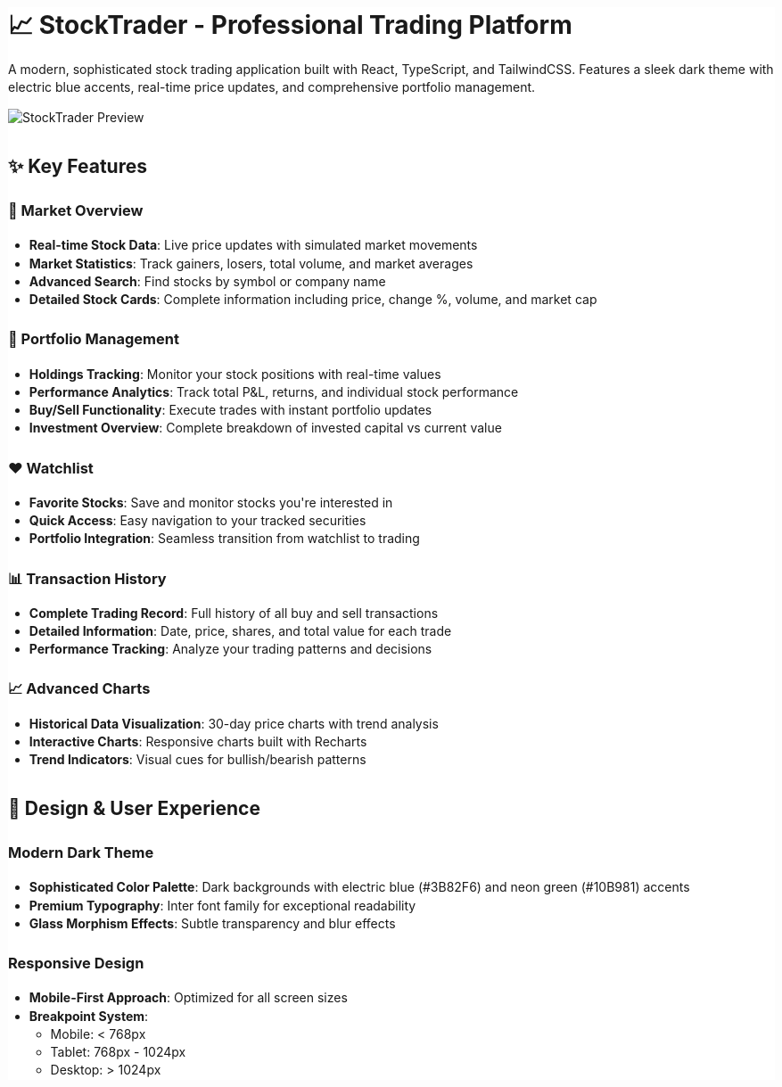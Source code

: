 # 📈 StockTrader - Professional Trading Platform

A modern, sophisticated stock trading application built with React, TypeScript, and TailwindCSS. Features a sleek dark theme with electric blue accents, real-time price updates, and comprehensive portfolio management.

![StockTrader Preview](https://images.unsplash.com/photo-1611974789855-9c2a0a7236a3?w=1200&h=600&fit=crop&crop=center)

## ✨ Key Features

### 🏪 Market Overview
- **Real-time Stock Data**: Live price updates with simulated market movements
- **Market Statistics**: Track gainers, losers, total volume, and market averages
- **Advanced Search**: Find stocks by symbol or company name
- **Detailed Stock Cards**: Complete information including price, change %, volume, and market cap

### 💼 Portfolio Management
- **Holdings Tracking**: Monitor your stock positions with real-time values
- **Performance Analytics**: Track total P&L, returns, and individual stock performance
- **Buy/Sell Functionality**: Execute trades with instant portfolio updates
- **Investment Overview**: Complete breakdown of invested capital vs current value

### ❤️ Watchlist
- **Favorite Stocks**: Save and monitor stocks you're interested in
- **Quick Access**: Easy navigation to your tracked securities
- **Portfolio Integration**: Seamless transition from watchlist to trading

### 📊 Transaction History
- **Complete Trading Record**: Full history of all buy and sell transactions
- **Detailed Information**: Date, price, shares, and total value for each trade
- **Performance Tracking**: Analyze your trading patterns and decisions

### 📈 Advanced Charts
- **Historical Data Visualization**: 30-day price charts with trend analysis
- **Interactive Charts**: Responsive charts built with Recharts
- **Trend Indicators**: Visual cues for bullish/bearish patterns

## 🎨 Design & User Experience

### Modern Dark Theme
- **Sophisticated Color Palette**: Dark backgrounds with electric blue (#3B82F6) and neon green (#10B981) accents
- **Premium Typography**: Inter font family for exceptional readability
- **Glass Morphism Effects**: Subtle transparency and blur effects

### Responsive Design
- **Mobile-First Approach**: Optimized for all screen sizes
- **Breakpoint System**: 
  - Mobile: < 768px
  - Tablet: 768px - 1024px  
  - Desktop: > 1024px
